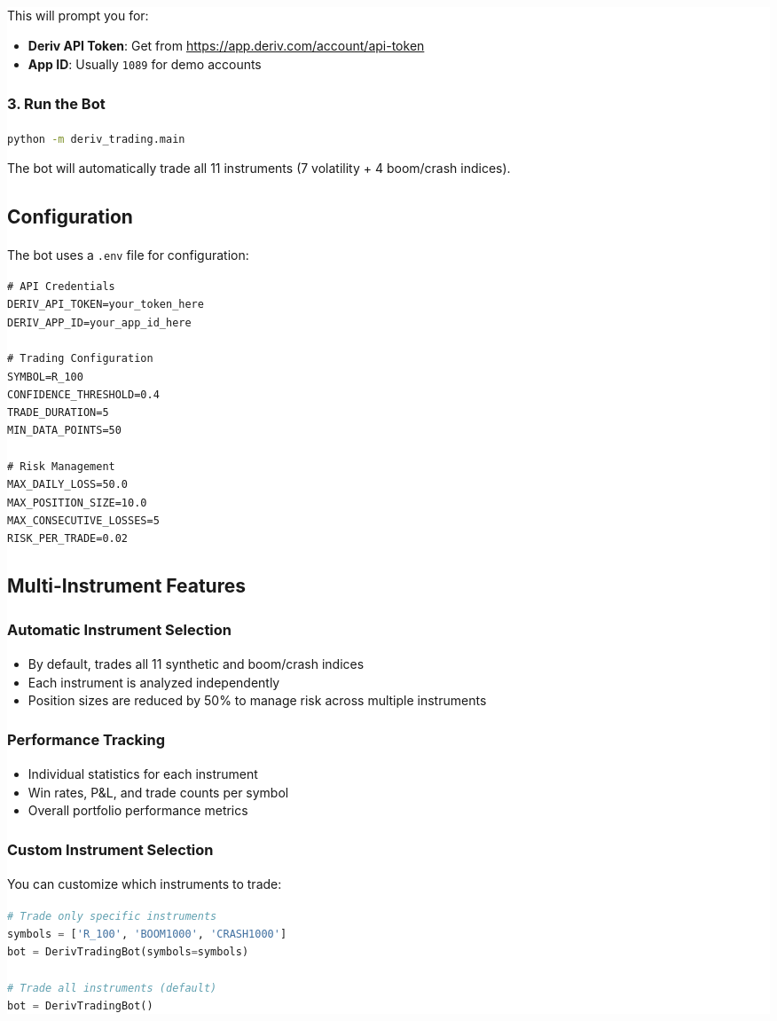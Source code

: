 This will prompt you for:
- **Deriv API Token**: Get from https://app.deriv.com/account/api-token
- **App ID**: Usually `1089` for demo accounts

### 3. Run the Bot

```bash
python -m deriv_trading.main
```

The bot will automatically trade all 11 instruments (7 volatility + 4 boom/crash indices).

## Configuration

The bot uses a `.env` file for configuration:

```env
# API Credentials
DERIV_API_TOKEN=your_token_here
DERIV_APP_ID=your_app_id_here

# Trading Configuration
SYMBOL=R_100
CONFIDENCE_THRESHOLD=0.4
TRADE_DURATION=5
MIN_DATA_POINTS=50

# Risk Management
MAX_DAILY_LOSS=50.0
MAX_POSITION_SIZE=10.0
MAX_CONSECUTIVE_LOSSES=5
RISK_PER_TRADE=0.02
```

## Multi-Instrument Features

### Automatic Instrument Selection
- By default, trades all 11 synthetic and boom/crash indices
- Each instrument is analyzed independently
- Position sizes are reduced by 50% to manage risk across multiple instruments

### Performance Tracking
- Individual statistics for each instrument
- Win rates, P&L, and trade counts per symbol
- Overall portfolio performance metrics

### Custom Instrument Selection
You can customize which instruments to trade:

```python
# Trade only specific instruments
symbols = ['R_100', 'BOOM1000', 'CRASH1000']
bot = DerivTradingBot(symbols=symbols)

# Trade all instruments (default)
bot = DerivTradingBot()
```
